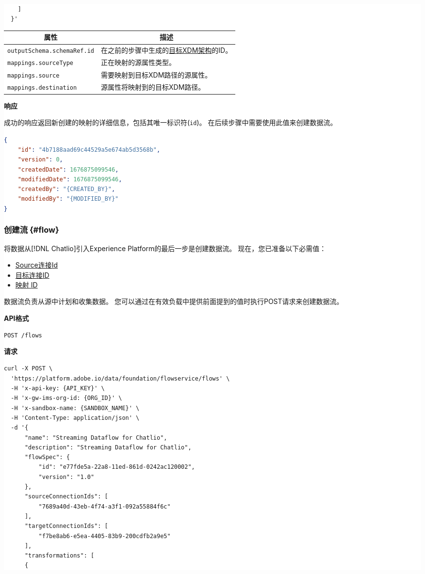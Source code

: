 ```shell
    ]
  }'
```

| 属性 | 描述 |
| --- | --- |
| `outputSchema.schemaRef.id` | 在之前的步骤中生成的[目标XDM架构](#target-schema)的ID。 |
| `mappings.sourceType` | 正在映射的源属性类型。 |
| `mappings.source` | 需要映射到目标XDM路径的源属性。 |
| `mappings.destination` | 源属性将映射到的目标XDM路径。 |

**响应**

成功的响应返回新创建的映射的详细信息，包括其唯一标识符(`id`)。 在后续步骤中需要使用此值来创建数据流。

```json
{
    "id": "4b7188aad69c44529a5e674ab5d3568b",
    "version": 0,
    "createdDate": 1676875099546,
    "modifiedDate": 1676875099546,
    "createdBy": "{CREATED_BY}",
    "modifiedBy": "{MODIFIED_BY}"
}
```

### 创建流 {#flow}

将数据从[!DNL Chatlio]引入Experience Platform的最后一步是创建数据流。 现在，您已准备以下必需值：

* [Source连接Id](#source-connection)
* [目标连接ID](#target-connection)
* [映射 ID](#mapping)

数据流负责从源中计划和收集数据。 您可以通过在有效负载中提供前面提到的值时执行POST请求来创建数据流。

**API格式**

```http
POST /flows
```

**请求**

```shell
curl -X POST \
  'https://platform.adobe.io/data/foundation/flowservice/flows' \
  -H 'x-api-key: {API_KEY}' \
  -H 'x-gw-ims-org-id: {ORG_ID}' \
  -H 'x-sandbox-name: {SANDBOX_NAME}' \
  -H 'Content-Type: application/json' \
  -d '{
      "name": "Streaming Dataflow for Chatlio",
      "description": "Streaming Dataflow for Chatlio",
      "flowSpec": {
          "id": "e77fde5a-22a8-11ed-861d-0242ac120002",
          "version": "1.0"
      },
      "sourceConnectionIds": [
          "7689a40d-43eb-4f74-a3f1-092a55884f6c"
      ],
      "targetConnectionIds": [
          "f7be8ab6-e5ea-4405-83b9-200cdfb2a9e5"
      ],
      "transformations": [
      {
```